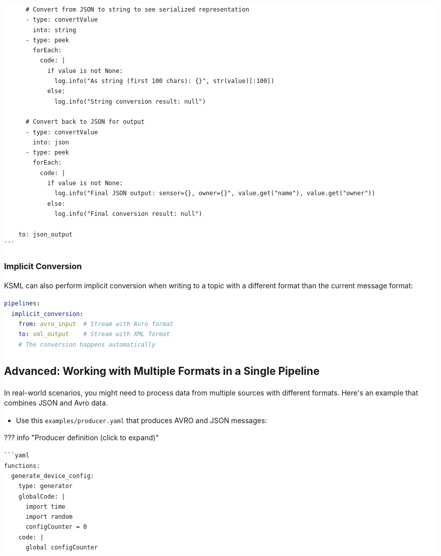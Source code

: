           # Convert from JSON to string to see serialized representation
          - type: convertValue
            into: string
          - type: peek
            forEach:
              code: |
                if value is not None:
                  log.info("As string (first 100 chars): {}", str(value)[:100])
                else:
                  log.info("String conversion result: null")

          # Convert back to JSON for output
          - type: convertValue
            into: json
          - type: peek
            forEach:
              code: |
                if value is not None:
                  log.info("Final JSON output: sensor={}, owner={}", value.get("name"), value.get("owner"))
                else:
                  log.info("Final conversion result: null")

        to: json_output
    ```

### Implicit Conversion

KSML can also perform implicit conversion when writing to a topic with a different format than the current message format:

```yaml
pipelines:
  implicit_conversion:
    from: avro_input  # Stream with Avro format
    to: xml_output    # Stream with XML format
    # The conversion happens automatically
```

## Advanced: Working with Multiple Formats in a Single Pipeline

In real-world scenarios, you might need to process data from multiple sources with different formats. Here's an example that combines JSON and Avro data.

- Use this `examples/producer.yaml` that produces AVRO and JSON messages:

??? info "Producer definition (click to expand)"

    ```yaml
    functions:
      generate_device_config:
        type: generator
        globalCode: |
          import time
          import random
          configCounter = 0
        code: |
          global configCounter
